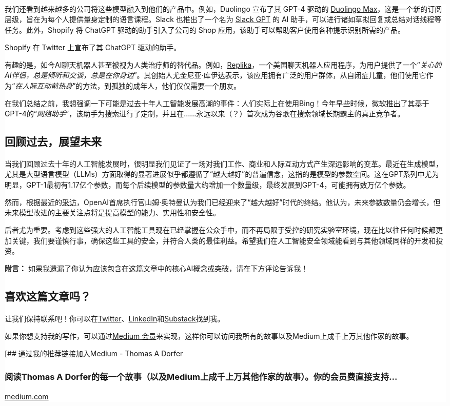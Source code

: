 我们还看到越来越多的公司将这些模型融入到他们的产品中。例如，Duolingo 宣布了其 GPT-4 驱动的 [Duolingo Max](https://blog.duolingo.com/duolingo-max/)，这是一个新的订阅层级，旨在为每个人提供量身定制的语言课程。Slack 也推出了一个名为 [Slack GPT](https://slack.com/blog/news/introducing-slack-gpt) 的 AI 助手，可以进行诸如草拟回复或总结对话线程等任务。此外，Shopify 将 ChatGPT 驱动的助手引入了公司的 Shop 应用，该助手可以帮助客户使用各种提示识别所需的产品。

Shopify 在 Twitter 上宣布了其 ChatGPT 驱动的助手。

有趣的是，如今AI聊天机器人甚至被视为人类治疗师的替代品。例如，[Replika](https://replika.com/)，一个美国聊天机器人应用程序，为用户提供了一个“*关心的AI伴侣，总是倾听和交谈，总是在你身边*”。其创始人尤金尼亚·库伊达表示，该应用拥有广泛的用户群体，从自闭症儿童，他们使用它作为“*在人际互动前热身*”的方法，到孤独的成年人，他们仅仅需要一个朋友。

在我们总结之前，我想强调一下可能是过去十年人工智能发展高潮的事件：人们实际上在使用Bing！今年早些时候，微软[推出](https://blogs.microsoft.com/blog/2023/02/07/reinventing-search-with-a-new-ai-powered-microsoft-bing-and-edge-your-copilot-for-the-web/)了其基于GPT-4的“*网络助手*”，该助手为搜索进行了定制，并且在……永远以来（？）首次成为谷歌在搜索领域长期霸主的真正竞争者。

## 回顾过去，展望未来

当我们回顾过去十年的人工智能发展时，很明显我们见证了一场对我们工作、商业和人际互动方式产生深远影响的变革。最近在生成模型，尤其是大型语言模型（LLMs）方面取得的显著进展似乎都遵循了“越大越好”的普遍信念，这指的是模型的参数空间。这在GPT系列中尤为明显，GPT-1最初有1.17亿个参数，而每个后续模型的参数量大约增加一个数量级，最终发展到GPT-4，可能拥有数万亿个参数。

然而，根据最近的[采访](https://techcrunch.com/2023/04/14/sam-altman-size-of-llms-wont-matter-as-much-moving-forward/?guccounter=1&guce_referrer=aHR0cHM6Ly93d3cuZ29vZ2xlLmNvbS8&guce_referrer_sig=AQAAAANxF1G0qEgpUn-9mD7CxuZrc77IDr8t-QvyX3Do6Koa10eGy5DYiq3lzXDAJRakptl0Jy49OkuxXU8zD-3-8l-h3YJxFgKRwk5HqIHdhG2BIXavq5Tfn1HHz6IKk8-y86xZbyHXZJwE_Q_OFXr4nrHygrl48-WxX7vdgTft_lhw)，OpenAI首席执行官山姆·奥特曼认为我们已经迎来了“越大越好”时代的终结。他认为，未来参数数量仍会增长，但未来模型改进的主要关注点将是提高模型的能力、实用性和安全性。

后者尤为重要。考虑到这些强大的人工智能工具现在已经掌握在公众手中，而不再局限于受控的研究实验室环境，现在比以往任何时候都更加关键，我们要谨慎行事，确保这些工具的安全，并符合人类的最佳利益。希望我们在人工智能安全领域能看到与其他领域同样的开发和投资。

**附言：** 如果我遗漏了你认为应该包含在这篇文章中的核心AI概念或突破，请在下方评论告诉我！

## 喜欢这篇文章吗？

让我们保持联系吧！你可以在[Twitter](https://twitter.com/ThomasADorfer)、[LinkedIn](https://www.linkedin.com/in/thomasdorfer/)和[Substack](https://thomasdorfer.substack.com/)找到我。

如果你想支持我的写作，可以通过[Medium 会员](https://thomasdorfer.medium.com/membership)来实现，这样你可以访问我所有的故事以及Medium上成千上万其他作家的故事。

[](https://medium.com/@thomasdorfer/membership?source=post_page-----85decdb2a540--------------------------------) [## 通过我的推荐链接加入Medium - Thomas A Dorfer

### 阅读Thomas A Dorfer的每一个故事（以及Medium上成千上万其他作家的故事）。你的会员费直接支持…

[medium.com](https://medium.com/@thomasdorfer/membership?source=post_page-----85decdb2a540--------------------------------)
